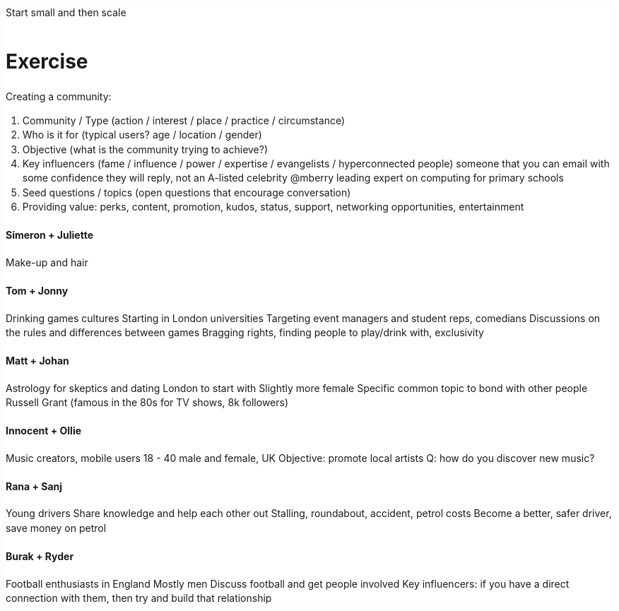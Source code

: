 Start small and then scale


# Exercise

Creating a community:

1. Community / Type (action / interest / place / practice / circumstance)
2. Who is it for (typical users? age / location / gender)
3. Objective (what is the community trying to achieve?)
4. Key influencers (fame / influence / power / expertise / evangelists / hyperconnected people) 
	someone that you can email with some confidence they will reply, not an A-listed celebrity
	@mberry leading expert on computing for primary schools
5. Seed questions / topics (open questions that encourage conversation)
6. Providing value: perks, content, promotion, kudos, status, support, networking opportunities, entertainment



#### Simeron + Juliette
Make-up and hair

#### Tom + Jonny 
Drinking games cultures 
Starting in London universities
Targeting event managers and student reps, comedians
Discussions on the rules and differences between games
Bragging rights, finding people to play/drink with, exclusivity

#### Matt + Johan
Astrology for skeptics and dating
London to start with
Slightly more female
Specific common topic to bond with other people
Russell Grant (famous in the 80s for TV shows, 8k followers)

#### Innocent + Ollie 
Music creators, mobile users
18 - 40 male and female, UK
Objective: promote local artists
Q: how do you discover new music?

#### Rana + Sanj 
Young drivers
Share knowledge and help each other out
Stalling, roundabout, accident, petrol costs
Become a better, safer driver, save money on petrol

#### Burak + Ryder
Football enthusiasts in England
Mostly men
Discuss football and get people involved
Key influencers: if you have a direct connection with them, then try and build that relationship
